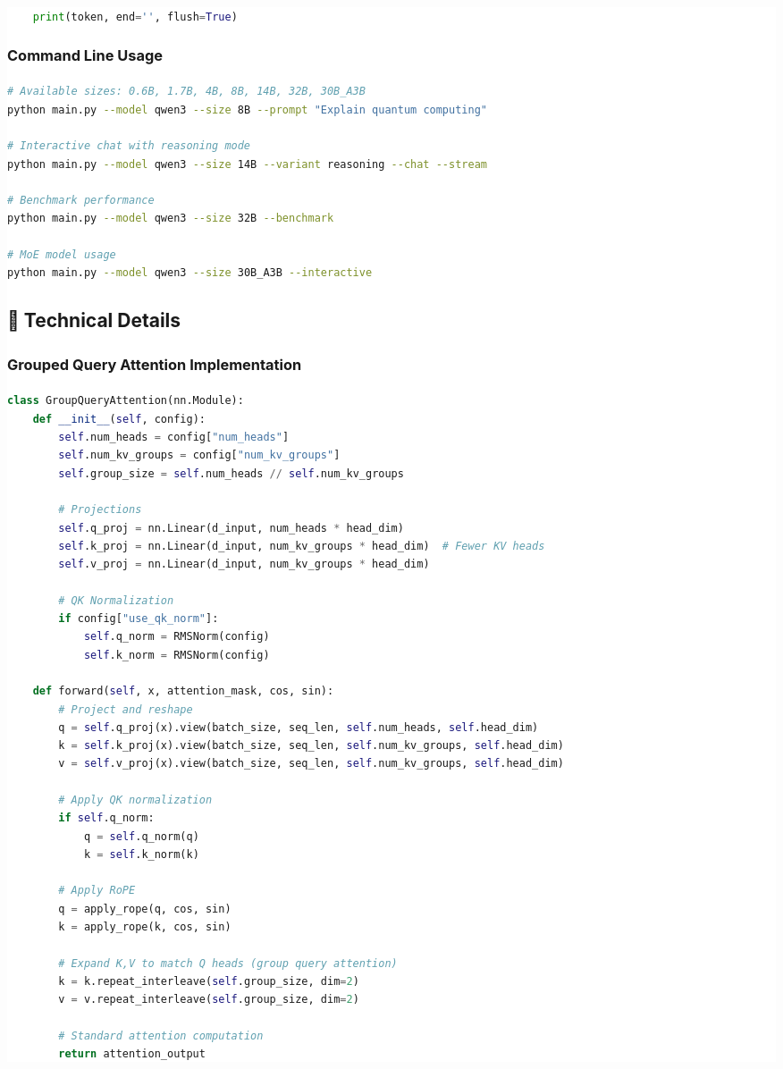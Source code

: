 ```python
    print(token, end='', flush=True)
```

### Command Line Usage

```bash
# Available sizes: 0.6B, 1.7B, 4B, 8B, 14B, 32B, 30B_A3B
python main.py --model qwen3 --size 8B --prompt "Explain quantum computing"

# Interactive chat with reasoning mode
python main.py --model qwen3 --size 14B --variant reasoning --chat --stream

# Benchmark performance
python main.py --model qwen3 --size 32B --benchmark

# MoE model usage
python main.py --model qwen3 --size 30B_A3B --interactive
```

## 🔧 Technical Details

### Grouped Query Attention Implementation

```python
class GroupQueryAttention(nn.Module):
    def __init__(self, config):
        self.num_heads = config["num_heads"]
        self.num_kv_groups = config["num_kv_groups"]
        self.group_size = self.num_heads // self.num_kv_groups
        
        # Projections
        self.q_proj = nn.Linear(d_input, num_heads * head_dim)
        self.k_proj = nn.Linear(d_input, num_kv_groups * head_dim)  # Fewer KV heads
        self.v_proj = nn.Linear(d_input, num_kv_groups * head_dim)
        
        # QK Normalization
        if config["use_qk_norm"]:
            self.q_norm = RMSNorm(config)
            self.k_norm = RMSNorm(config)
    
    def forward(self, x, attention_mask, cos, sin):
        # Project and reshape
        q = self.q_proj(x).view(batch_size, seq_len, self.num_heads, self.head_dim)
        k = self.k_proj(x).view(batch_size, seq_len, self.num_kv_groups, self.head_dim)
        v = self.v_proj(x).view(batch_size, seq_len, self.num_kv_groups, self.head_dim)
        
        # Apply QK normalization
        if self.q_norm:
            q = self.q_norm(q)
            k = self.k_norm(k)
        
        # Apply RoPE
        q = apply_rope(q, cos, sin)
        k = apply_rope(k, cos, sin)
        
        # Expand K,V to match Q heads (group query attention)
        k = k.repeat_interleave(self.group_size, dim=2)
        v = v.repeat_interleave(self.group_size, dim=2)
        
        # Standard attention computation
        return attention_output
```
